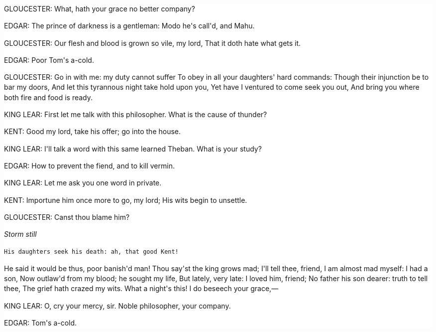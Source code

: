 GLOUCESTER:  What, hath your grace no better company?
  

EDGAR:  The prince of darkness is a gentleman:
 Modo he's call'd, and Mahu.
   

GLOUCESTER:  Our flesh and blood is grown so vile, my lord,
 That it doth hate what gets it.
   

EDGAR:  Poor Tom's a-cold.
  

GLOUCESTER:  Go in with me: my duty cannot suffer
 To obey in all your daughters' hard commands:
 Though their injunction be to bar my doors,
 And let this tyrannous night take hold upon you,
 Yet have I ventured to come seek you out,
 And bring you where both fire and food is ready.
   

KING LEAR:  First let me talk with this philosopher.
 What is the cause of thunder?
   

KENT:  Good my lord, take his offer; go into the house.
  

KING LEAR:  I'll talk a word with this same learned Theban.
 What is your study?
   

EDGAR:  How to prevent the fiend, and to kill vermin.
  

KING LEAR:  Let me ask you one word in private.
  

KENT:  Importune him once more to go, my lord;
 His wits begin to unsettle.
   

GLOUCESTER:  Canst thou blame him?
  

*Storm still*

    His daughters seek his death: ah, that good Kent!
 He said it would be thus, poor banish'd man!
 Thou say'st the king grows mad; I'll tell thee, friend,
 I am almost mad myself: I had a son,
 Now outlaw'd from my blood; he sought my life,
 But lately, very late: I loved him, friend;
 No father his son dearer: truth to tell thee,
 The grief hath crazed my wits. What a night's this!
 I do beseech your grace,—
   

KING LEAR:  O, cry your mercy, sir.
 Noble philosopher, your company.
   

EDGAR:  Tom's a-cold.
  